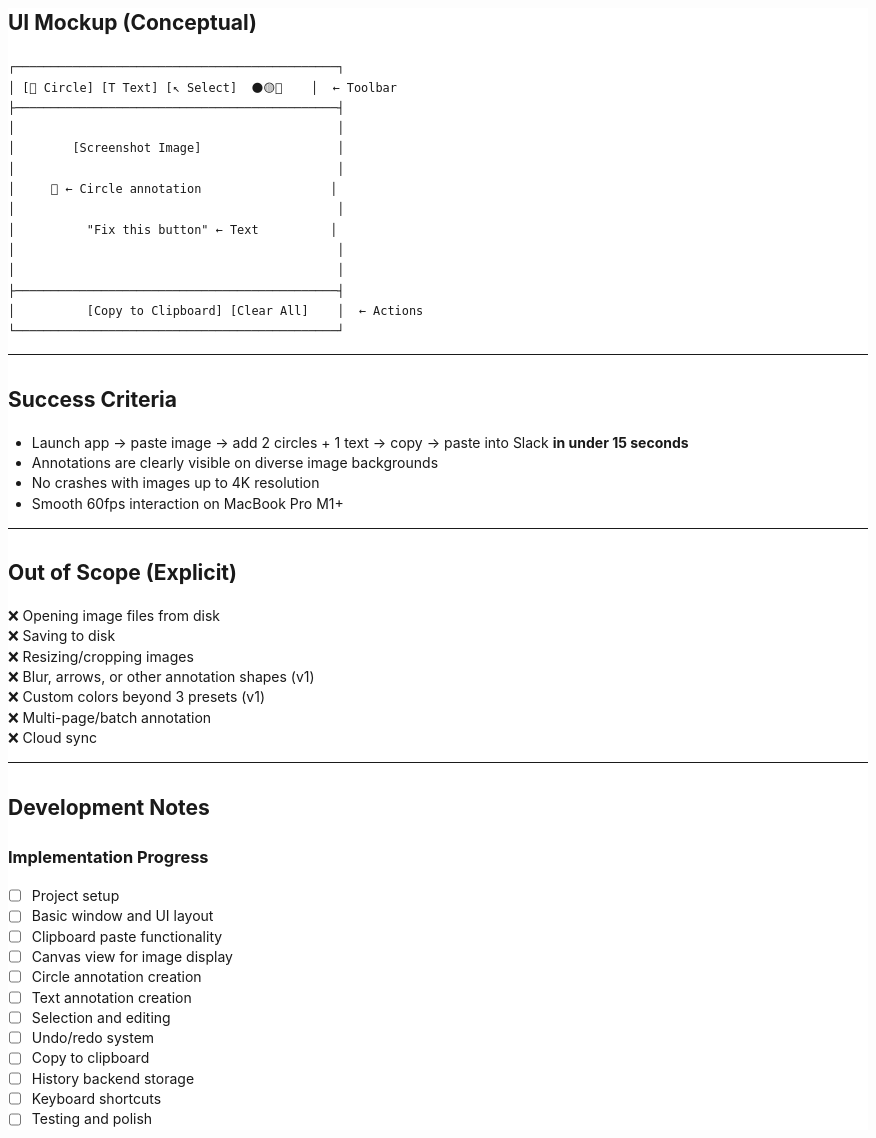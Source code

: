 
## UI Mockup (Conceptual)

```
┌─────────────────────────────────────────────┐
│ [🔵 Circle] [T Text] [↖️ Select]  ⚫🟡🔵    │  ← Toolbar
├─────────────────────────────────────────────┤
│                                             │
│        [Screenshot Image]                   │
│                                             │
│     🔴 ← Circle annotation                  │
│                                             │
│          "Fix this button" ← Text          │
│                                             │
│                                             │
├─────────────────────────────────────────────┤
│          [Copy to Clipboard] [Clear All]    │  ← Actions
└─────────────────────────────────────────────┘
```

---

## Success Criteria
- Launch app → paste image → add 2 circles + 1 text → copy → paste into Slack **in under 15 seconds**
- Annotations are clearly visible on diverse image backgrounds
- No crashes with images up to 4K resolution
- Smooth 60fps interaction on MacBook Pro M1+

---

## Out of Scope (Explicit)
❌ Opening image files from disk  
❌ Saving to disk  
❌ Resizing/cropping images  
❌ Blur, arrows, or other annotation shapes (v1)  
❌ Custom colors beyond 3 presets (v1)  
❌ Multi-page/batch annotation  
❌ Cloud sync  

---

## Development Notes

### Implementation Progress
- [ ] Project setup
- [ ] Basic window and UI layout
- [ ] Clipboard paste functionality
- [ ] Canvas view for image display
- [ ] Circle annotation creation
- [ ] Text annotation creation
- [ ] Selection and editing
- [ ] Undo/redo system
- [ ] Copy to clipboard
- [ ] History backend storage
- [ ] Keyboard shortcuts
- [ ] Testing and polish
